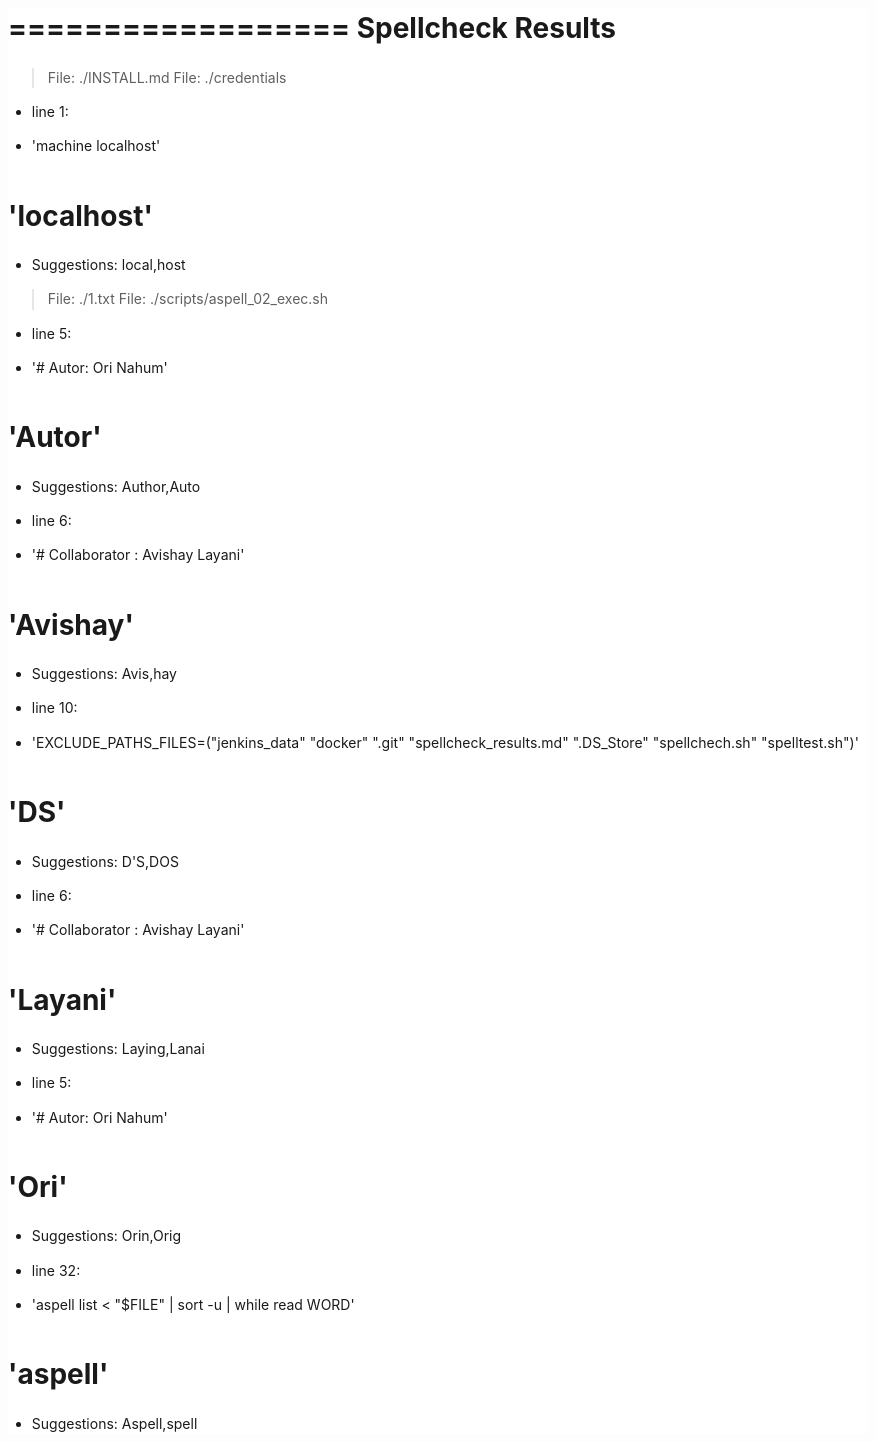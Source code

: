 ==================
Spellcheck Results
==================

> File: ./INSTALL.md
> File: ./credentials
 - line 1:
  * 'machine localhost'
  # 'localhost'
  + Suggestions: local,host

> File: ./1.txt
> File: ./scripts/aspell_02_exec.sh
 - line 5:
  * '# Autor: Ori Nahum'
  # 'Autor'
  + Suggestions: Author,Auto

 - line 6:
  * '# Collaborator : Avishay Layani'
  # 'Avishay'
  + Suggestions: Avis,hay

 - line 10:
  * 'EXCLUDE_PATHS_FILES=("jenkins_data" "docker" ".git" "spellcheck_results.md" ".DS_Store" "spellchech.sh" "spelltest.sh")'
  # 'DS'
  + Suggestions: D'S,DOS

 - line 6:
  * '# Collaborator : Avishay Layani'
  # 'Layani'
  + Suggestions: Laying,Lanai

 - line 5:
  * '# Autor: Ori Nahum'
  # 'Ori'
  + Suggestions: Orin,Orig

 - line 32:
  * 'aspell list < "$FILE" | sort -u | while read WORD'
  # 'aspell'
  + Suggestions: Aspell,spell
